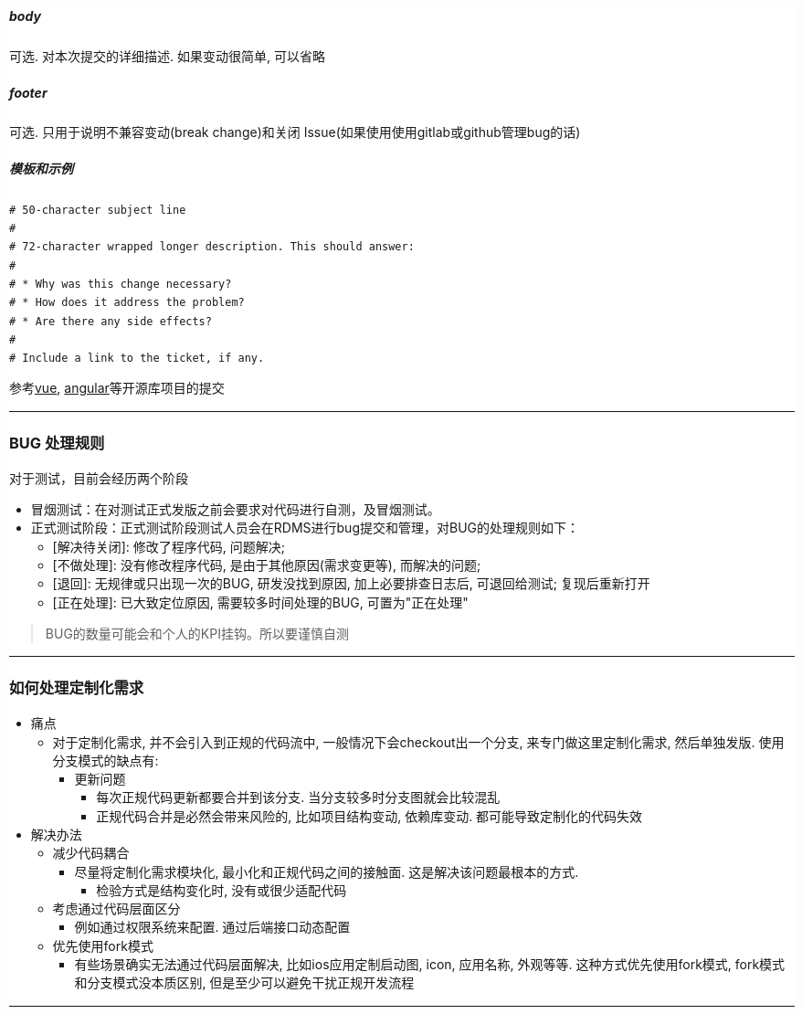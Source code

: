 ##### body

可选. 对本次提交的详细描述. 如果变动很简单, 可以省略

##### footer

可选. 只用于说明不兼容变动(break change)和关闭 Issue(如果使用使用gitlab或github管理bug的话)

##### 模板和示例

```
# 50-character subject line  
#  
# 72-character wrapped longer description. This should answer:  
#  
# * Why was this change necessary?  
# * How does it address the problem?  
# * Are there any side effects?  
#  
# Include a link to the ticket, if any.
```

参考[vue](https://github.com/vuejs/vue/commits/dev), [angular](https://github.com/angular/angular/commits/master)等开源库项目的提交

---

### BUG 处理规则

对于测试，目前会经历两个阶段

- 冒烟测试：在对测试正式发版之前会要求对代码进行自测，及冒烟测试。
- 正式测试阶段：正式测试阶段测试人员会在RDMS进行bug提交和管理，对BUG的处理规则如下：
  - [解决待关闭]: 修改了程序代码, 问题解决;
  - [不做处理]: 没有修改程序代码, 是由于其他原因(需求变更等), 而解决的问题;
  - [退回]: 无规律或只出现一次的BUG, 研发没找到原因, 加上必要排查日志后, 可退回给测试; 复现后重新打开
  - [正在处理]: 已大致定位原因, 需要较多时间处理的BUG, 可置为"正在处理"

> BUG的数量可能会和个人的KPI挂钩。所以要谨慎自测

---

### 如何处理定制化需求

- 痛点
  - 对于定制化需求, 并不会引入到正规的代码流中, 一般情况下会checkout出一个分支, 来专门做这里定制化需求, 然后单独发版. 使用分支模式的缺点有:
    - 更新问题
      - 每次正规代码更新都要合并到该分支. 当分支较多时分支图就会比较混乱
      - 正规代码合并是必然会带来风险的, 比如项目结构变动, 依赖库变动. 都可能导致定制化的代码失效
- 解决办法
  - 减少代码耦合
    - 尽量将定制化需求模块化, 最小化和正规代码之间的接触面. 这是解决该问题最根本的方式.
      -  检验方式是结构变化时, 没有或很少适配代码
  - 考虑通过代码层面区分
    - 例如通过权限系统来配置. 通过后端接口动态配置
  - 优先使用fork模式
    - 有些场景确实无法通过代码层面解决, 比如ios应用定制启动图, icon, 应用名称, 外观等等. 这种方式优先使用fork模式, fork模式和分支模式没本质区别, 但是至少可以避免干扰正规开发流程

---